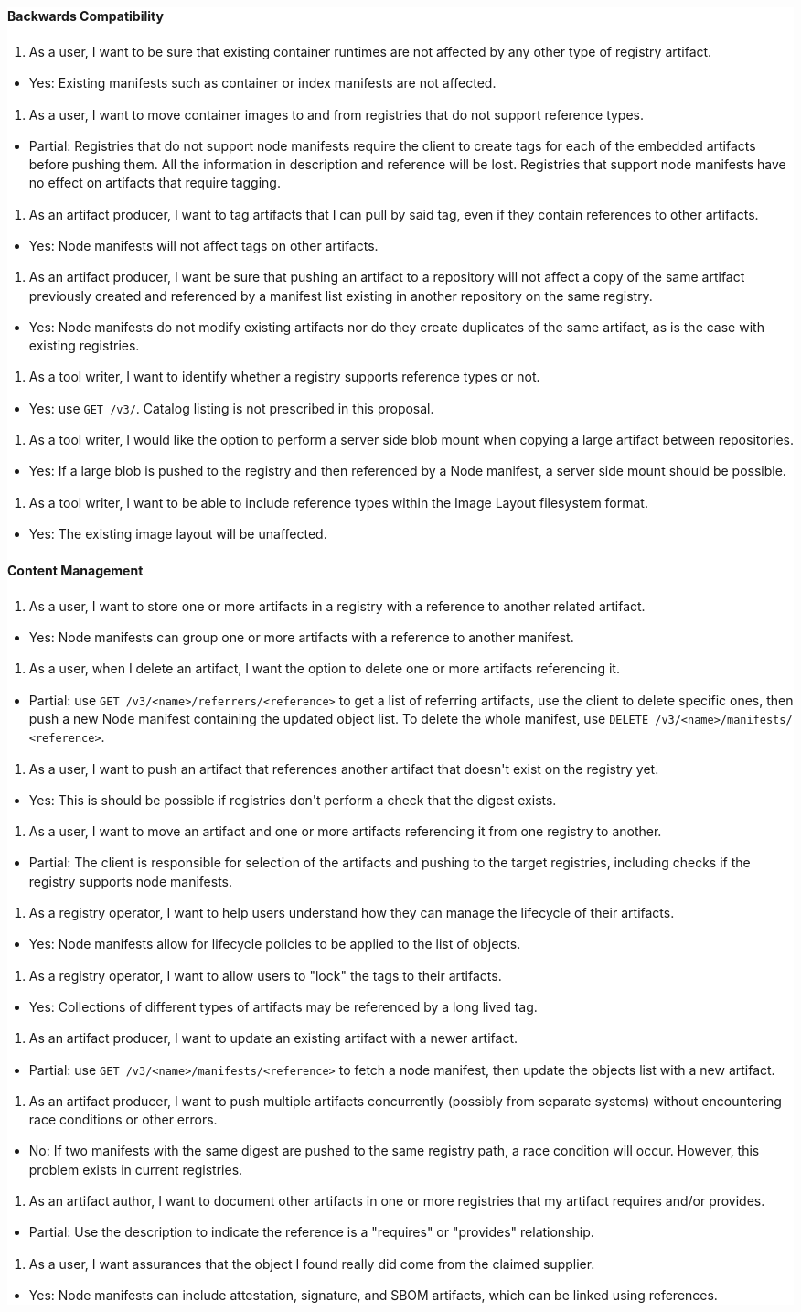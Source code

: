 #### Backwards Compatibility

1. As a user, I want to be sure that existing container runtimes are not affected by any other type of registry artifact.
  - Yes: Existing manifests such as container or index manifests are not affected.
1. As a user, I want to move container images to and from registries that do not support reference types.
  - Partial: Registries that do not support node manifests require the client to create tags for each of the embedded artifacts before pushing them. All the information in description and reference will be lost. Registries that support node manifests have no effect on artifacts that require tagging.
1. As an artifact producer, I want to tag artifacts that I can pull by said tag, even if they contain references to other artifacts.
  - Yes: Node manifests will not affect tags on other artifacts.
1. As an artifact producer, I want be sure that pushing an artifact to a repository will not affect a copy of the same artifact previously created and referenced by a manifest list existing in another repository on the same registry.
  - Yes: Node manifests do not modify existing artifacts nor do they create duplicates of the same artifact, as is the case with existing registries.
1. As a tool writer, I want to identify whether a registry supports reference types or not.
  - Yes: use `GET /v3/`. Catalog listing is not prescribed in this proposal.
1. As a tool writer, I would like the option to perform a server side blob mount when copying a large artifact between repositories.
  - Yes: If a large blob is pushed to the registry and then referenced by a Node manifest, a server side mount should be possible.
1. As a tool writer, I want to be able to include reference types within the Image Layout filesystem format.
  - Yes: The existing image layout will be unaffected.

#### Content Management

1. As a user, I want to store one or more artifacts in a registry with a reference to another related artifact.
  - Yes: Node manifests can group one or more artifacts with a reference to another manifest.
1. As a user, when I delete an artifact, I want the option to delete one or more artifacts referencing it.
  - Partial: use `GET /v3/<name>/referrers/<reference>` to get a list of referring artifacts, use the client to delete specific ones, then push a new Node manifest containing the updated object list. To delete the whole manifest, use `DELETE /v3/<name>/manifests/<reference>`.
1. As a user, I want to push an artifact that references another artifact that doesn't exist on the registry yet.
  - Yes: This is should be possible if registries don't perform a check that the digest exists.
1. As a user, I want to move an artifact and one or more artifacts referencing it from one registry to another.
  - Partial: The client is responsible for selection of the artifacts and pushing to the target registries, including checks if the registry supports node manifests.
1. As a registry operator, I want to help users understand how they can manage the lifecycle of their artifacts.
  - Yes: Node manifests allow for lifecycle policies to be applied to the list of objects.
1. As a registry operator, I want to allow users to "lock" the tags to their artifacts.
  - Yes: Collections of different types of artifacts may be referenced by a long lived tag.
1. As an artifact producer, I want to update an existing artifact with a newer artifact.
  - Partial: use `GET /v3/<name>/manifests/<reference>` to fetch a node manifest, then update the objects list with a new artifact.
1. As an artifact producer, I want to push multiple artifacts concurrently (possibly from separate systems) without encountering race conditions or other errors.
  - No: If two manifests with the same digest are pushed to the same registry path, a race condition will occur. However, this problem exists in current registries.
1. As an artifact author, I want to document other artifacts in one or more registries that my artifact requires and/or provides.
  - Partial: Use the description to indicate the reference is a "requires" or "provides" relationship.
1. As a user, I want assurances that the object I found really did come from the claimed supplier.
  - Yes: Node manifests can include attestation, signature, and SBOM artifacts, which can be linked using references.